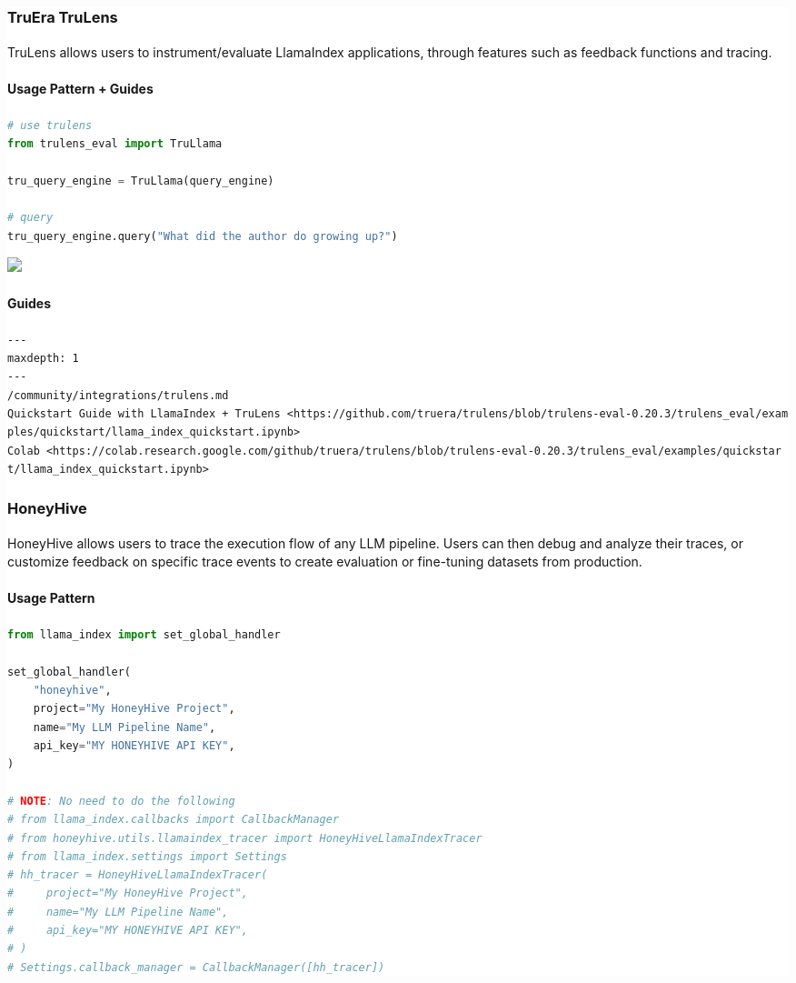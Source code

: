 ### TruEra TruLens

TruLens allows users to instrument/evaluate LlamaIndex applications, through features such as feedback functions and tracing.

#### Usage Pattern + Guides

```python
# use trulens
from trulens_eval import TruLlama

tru_query_engine = TruLlama(query_engine)

# query
tru_query_engine.query("What did the author do growing up?")
```

![](/_static/integrations/trulens.png)

#### Guides

```{toctree}
---
maxdepth: 1
---
/community/integrations/trulens.md
Quickstart Guide with LlamaIndex + TruLens <https://github.com/truera/trulens/blob/trulens-eval-0.20.3/trulens_eval/examples/quickstart/llama_index_quickstart.ipynb>
Colab <https://colab.research.google.com/github/truera/trulens/blob/trulens-eval-0.20.3/trulens_eval/examples/quickstart/llama_index_quickstart.ipynb>
```

### HoneyHive

HoneyHive allows users to trace the execution flow of any LLM pipeline. Users can then debug and analyze their traces, or customize feedback on specific trace events to create evaluation or fine-tuning datasets from production.

#### Usage Pattern

```python
from llama_index import set_global_handler

set_global_handler(
    "honeyhive",
    project="My HoneyHive Project",
    name="My LLM Pipeline Name",
    api_key="MY HONEYHIVE API KEY",
)

# NOTE: No need to do the following
# from llama_index.callbacks import CallbackManager
# from honeyhive.utils.llamaindex_tracer import HoneyHiveLlamaIndexTracer
# from llama_index.settings import Settings
# hh_tracer = HoneyHiveLlamaIndexTracer(
#     project="My HoneyHive Project",
#     name="My LLM Pipeline Name",
#     api_key="MY HONEYHIVE API KEY",
# )
# Settings.callback_manager = CallbackManager([hh_tracer])
```
